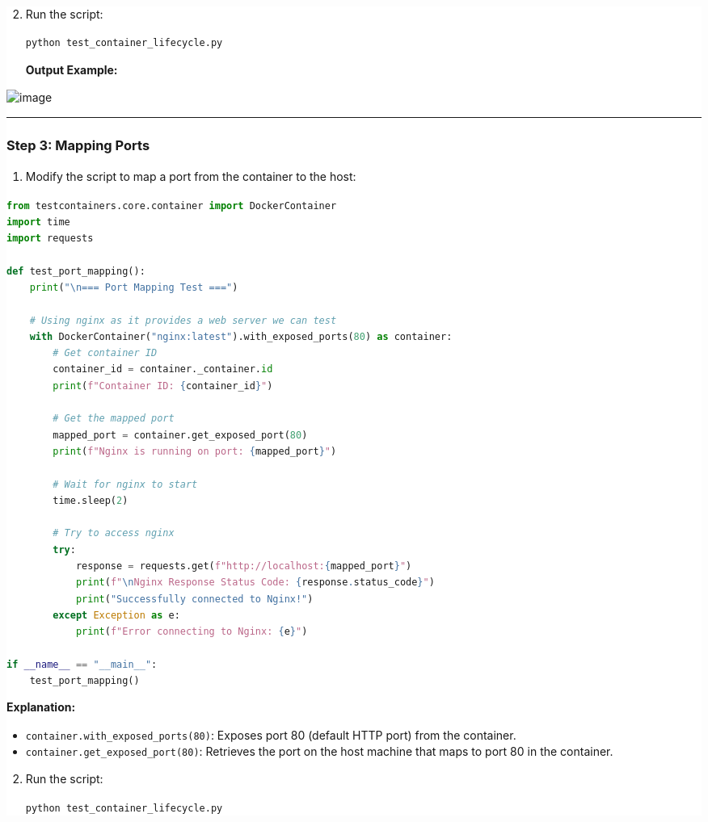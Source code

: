 2. Run the script:
   ```bash
   python test_container_lifecycle.py
   ```

   **Output Example:**

![image](https://github.com/user-attachments/assets/e7a1dc54-f98d-424b-a846-3898a2a17d24)


---

### **Step 3: Mapping Ports**
1. Modify the script to map a port from the container to the host:
```python
from testcontainers.core.container import DockerContainer
import time
import requests

def test_port_mapping():
    print("\n=== Port Mapping Test ===")

    # Using nginx as it provides a web server we can test
    with DockerContainer("nginx:latest").with_exposed_ports(80) as container:
        # Get container ID
        container_id = container._container.id
        print(f"Container ID: {container_id}")

        # Get the mapped port
        mapped_port = container.get_exposed_port(80)
        print(f"Nginx is running on port: {mapped_port}")

        # Wait for nginx to start
        time.sleep(2)

        # Try to access nginx
        try:
            response = requests.get(f"http://localhost:{mapped_port}")
            print(f"\nNginx Response Status Code: {response.status_code}")
            print("Successfully connected to Nginx!")
        except Exception as e:
            print(f"Error connecting to Nginx: {e}")

if __name__ == "__main__":
    test_port_mapping()
```
   **Explanation:**
   - `container.with_exposed_ports(80)`: Exposes port 80 (default HTTP port) from the container.
   - `container.get_exposed_port(80)`: Retrieves the port on the host machine that maps to port 80 in the container.

2. Run the script:
   ```bash
   python test_container_lifecycle.py
   ```
